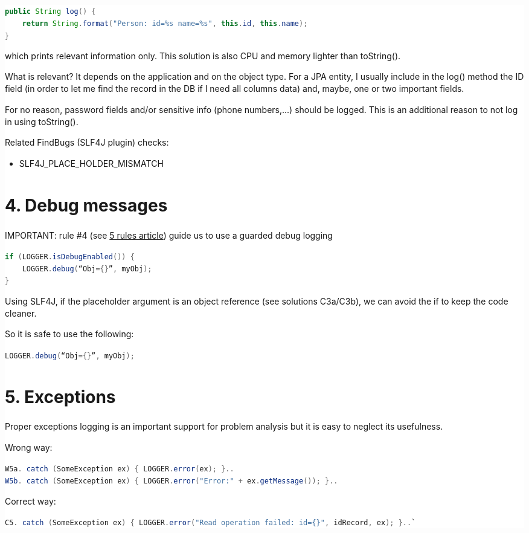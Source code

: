 ```java
public String log() {
    return String.format("Person: id=%s name=%s", this.id, this.name);
}
```

which prints relevant information only. This solution is also CPU and memory lighter than toString().

What is relevant? It depends on the application and on the object type. For a JPA entity, I usually include in the log() method the ID field (in order to let me find the record in the DB if I need all columns data) and, maybe, one or two important fields.

For no reason, password fields and/or sensitive info (phone numbers,...) should be logged. This is an additional reason to not log in using toString().

Related FindBugs (SLF4J plugin) checks:

* SLF4J_PLACE_HOLDER_MISMATCH

# 4. Debug messages

IMPORTANT: rule #4 (see [5 rules article](https://gualtierotesta.wordpress.com/2015/11/29/the-5-java-logging-rules/)) guide us to use a guarded debug logging

```java
if (LOGGER.isDebugEnabled()) {
    LOGGER.debug(“Obj={}”, myObj);
}
```

Using SLF4J, if the placeholder argument is an object reference (see solutions C3a/C3b), we can avoid the if to keep the code cleaner.

So it is safe to use the following:

```java
LOGGER.debug(“Obj={}”, myObj);
```

# 5. Exceptions

Proper exceptions logging is an important support for problem analysis but it is easy to neglect its usefulness.

Wrong way:

```java
W5a. catch (SomeException ex) { LOGGER.error(ex); }..
W5b. catch (SomeException ex) { LOGGER.error("Error:" + ex.getMessage()); }..
```

Correct way:

```java
C5. catch (SomeException ex) { LOGGER.error("Read operation failed: id={}", idRecord, ex); }..`
```
